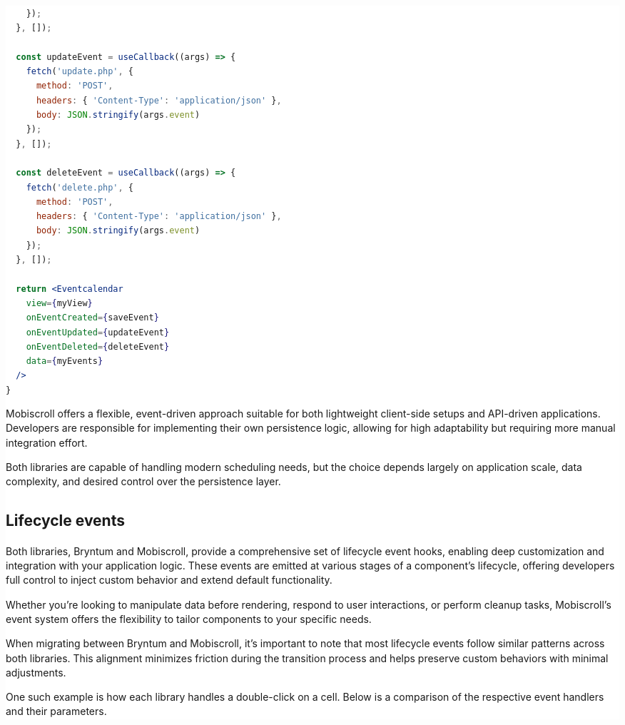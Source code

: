 ```jsx
    });
  }, []);

  const updateEvent = useCallback((args) => {
    fetch('update.php', {
      method: 'POST',
      headers: { 'Content-Type': 'application/json' },
      body: JSON.stringify(args.event)
    });
  }, []);

  const deleteEvent = useCallback((args) => {
    fetch('delete.php', {
      method: 'POST',
      headers: { 'Content-Type': 'application/json' },
      body: JSON.stringify(args.event)
    });
  }, []);

  return <Eventcalendar
    view={myView}
    onEventCreated={saveEvent}
    onEventUpdated={updateEvent}
    onEventDeleted={deleteEvent}
    data={myEvents}
  />
}
```

Mobiscroll offers a flexible, event-driven approach suitable for both lightweight client-side setups and API-driven applications. Developers are responsible for implementing their own persistence logic, allowing for high adaptability but requiring more manual integration effort.

Both libraries are capable of handling modern scheduling needs, but the choice depends largely on application scale, data complexity, and desired control over the persistence layer.

## Lifecycle events

Both libraries, Bryntum and Mobiscroll, provide a comprehensive set of lifecycle event hooks, enabling deep customization and integration with your application logic. These events are emitted at various stages of a component’s lifecycle, offering developers full control to inject custom behavior and extend default functionality.

Whether you’re looking to manipulate data before rendering, respond to user interactions, or perform cleanup tasks, Mobiscroll’s event system offers the flexibility to tailor components to your specific needs.

When migrating between Bryntum and Mobiscroll, it’s important to note that most lifecycle events follow similar patterns across both libraries. This alignment minimizes friction during the transition process and helps preserve custom behaviors with minimal adjustments.

One such example is how each library handles a double-click on a cell. Below is a comparison of the respective event handlers and their parameters.

